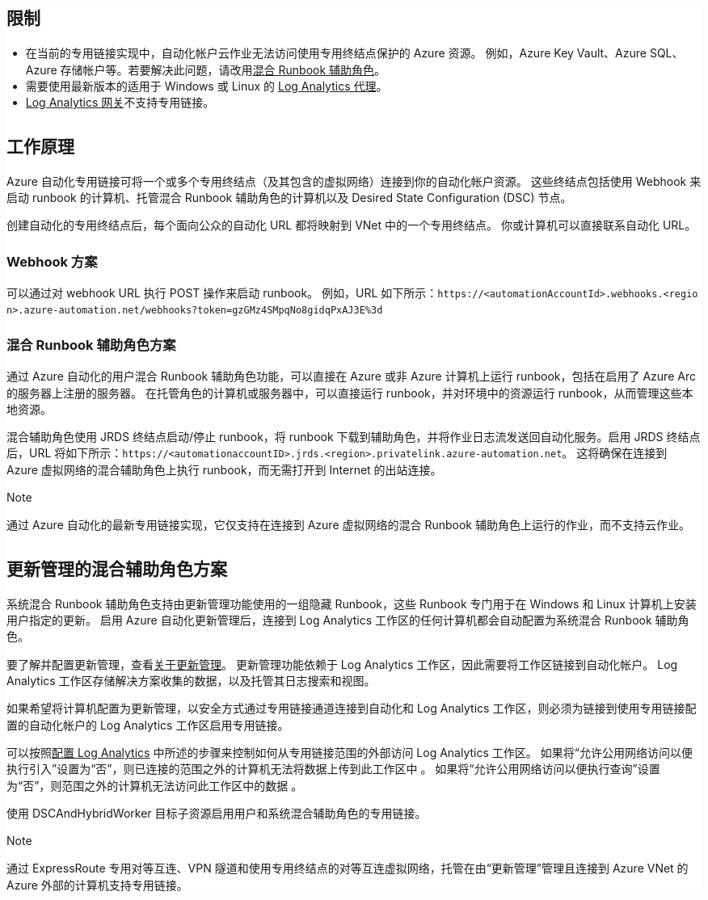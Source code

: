 ## <a name="limitations"></a>限制

- 在当前的专用链接实现中，自动化帐户云作业无法访问使用专用终结点保护的 Azure 资源。 例如，Azure Key Vault、Azure SQL、Azure 存储帐户等。若要解决此问题，请改用[混合 Runbook 辅助角色](../automation-hybrid-runbook-worker.md)。
- 需要使用最新版本的适用于 Windows 或 Linux 的 [Log Analytics 代理](../../azure-monitor/agents/log-analytics-agent.md)。
- [Log Analytics 网关](../../azure-monitor/agents/gateway.md)不支持专用链接。

## <a name="how-it-works"></a>工作原理

Azure 自动化专用链接可将一个或多个专用终结点（及其包含的虚拟网络）连接到你的自动化帐户资源。 这些终结点包括使用 Webhook 来启动 runbook 的计算机、托管混合 Runbook 辅助角色的计算机以及 Desired State Configuration (DSC) 节点。

创建自动化的专用终结点后，每个面向公众的自动化 URL 都将映射到 VNet 中的一个专用终结点。 你或计算机可以直接联系自动化 URL。

### <a name="webhook-scenario"></a>Webhook 方案

可以通过对 webhook URL 执行 POST 操作来启动 runbook。 例如，URL 如下所示：`https://<automationAccountId>.webhooks.<region>.azure-automation.net/webhooks?token=gzGMz4SMpqNo8gidqPxAJ3E%3d`

### <a name="hybrid-runbook-worker-scenario"></a>混合 Runbook 辅助角色方案

通过 Azure 自动化的用户混合 Runbook 辅助角色功能，可以直接在 Azure 或非 Azure 计算机上运行 runbook，包括在启用了 Azure Arc 的服务器上注册的服务器。 在托管角色的计算机或服务器中，可以直接运行 runbook，并对环境中的资源运行 runbook，从而管理这些本地资源。

混合辅助角色使用 JRDS 终结点启动/停止 runbook，将 runbook 下载到辅助角色，并将作业日志流发送回自动化服务。启用 JRDS 终结点后，URL 将如下所示：`https://<automationaccountID>.jrds.<region>.privatelink.azure-automation.net`。 这将确保在连接到 Azure 虚拟网络的混合辅助角色上执行 runbook，而无需打开到 Internet 的出站连接。  

> [!NOTE]
>通过 Azure 自动化的最新专用链接实现，它仅支持在连接到 Azure 虚拟网络的混合 Runbook 辅助角色上运行的作业，而不支持云作业。

## <a name="hybrid-worker-scenario-for-update-management"></a>更新管理的混合辅助角色方案  

系统混合 Runbook 辅助角色支持由更新管理功能使用的一组隐藏 Runbook，这些 Runbook 专门用于在 Windows 和 Linux 计算机上安装用户指定的更新。 启用 Azure 自动化更新管理后，连接到 Log Analytics 工作区的任何计算机都会自动配置为系统混合 Runbook 辅助角色。

要了解并配置更新管理，查看[关于更新管理](../update-management/overview.md)。 更新管理功能依赖于 Log Analytics 工作区，因此需要将工作区链接到自动化帐户。 Log Analytics 工作区存储解决方案收集的数据，以及托管其日志搜索和视图。

如果希望将计算机配置为更新管理，以安全方式通过专用链接通道连接到自动化和 Log Analytics 工作区，则必须为链接到使用专用链接配置的自动化帐户的 Log Analytics 工作区启用专用链接。

可以按照[配置 Log Analytics](../../azure-monitor/logs/private-link-configure.md#configure-access-to-your-resources) 中所述的步骤来控制如何从专用链接范围的外部访问 Log Analytics 工作区。 如果将“允许公用网络访问以便执行引入”设置为“否”，则已连接的范围之外的计算机无法将数据上传到此工作区中 。 如果将“允许公用网络访问以便执行查询”设置为“否”，则范围之外的计算机无法访问此工作区中的数据 。

使用 DSCAndHybridWorker 目标子资源启用用户和系统混合辅助角色的专用链接。

> [!NOTE]
> 通过 ExpressRoute 专用对等互连、VPN 隧道和使用专用终结点的对等互连虚拟网络，托管在由“更新管理”管理且连接到 Azure VNet 的 Azure 外部的计算机支持专用链接。
